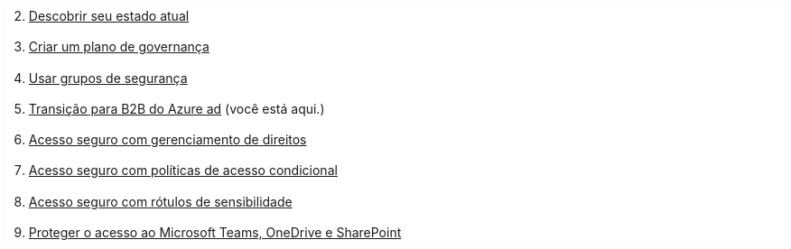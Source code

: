 2. [Descobrir seu estado atual](2-secure-access-current-state.md)

3. [Criar um plano de governança](3-secure-access-plan.md)

4. [Usar grupos de segurança](4-secure-access-groups.md)

5. [Transição para B2B do Azure ad](5-secure-access-b2b.md) (você está aqui.)

6. [Acesso seguro com gerenciamento de direitos](6-secure-access-entitlement-managment.md)

7. [Acesso seguro com políticas de acesso condicional](7-secure-access-conditional-access.md)

8. [Acesso seguro com rótulos de sensibilidade](8-secure-access-sensitivity-labels.md)

9. [Proteger o acesso ao Microsoft Teams, OneDrive e SharePoint](9-secure-access-teams-sharepoint.md)